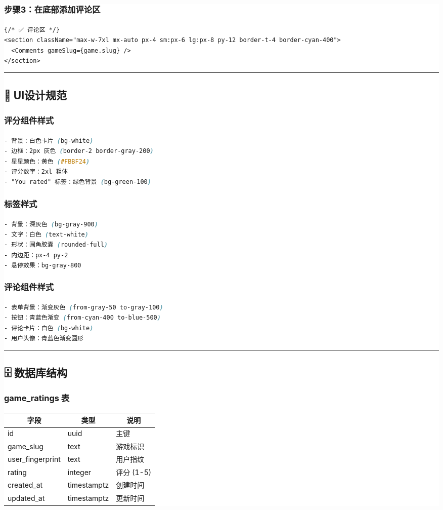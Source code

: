 ```tsx
```

### **步骤3：在底部添加评论区**
```tsx
{/* ✅ 评论区 */}
<section className="max-w-7xl mx-auto px-4 sm:px-6 lg:px-8 py-12 border-t-4 border-cyan-400">
  <Comments gameSlug={game.slug} />
</section>
```

---

## 🎨 **UI设计规范**

### **评分组件样式**
```css
- 背景：白色卡片 (bg-white)
- 边框：2px 灰色 (border-2 border-gray-200)
- 星星颜色：黄色 (#FBBF24)
- 评分数字：2xl 粗体
- "You rated" 标签：绿色背景 (bg-green-100)
```

### **标签样式**
```css
- 背景：深灰色 (bg-gray-900)
- 文字：白色 (text-white)
- 形状：圆角胶囊 (rounded-full)
- 内边距：px-4 py-2
- 悬停效果：bg-gray-800
```

### **评论组件样式**
```css
- 表单背景：渐变灰色 (from-gray-50 to-gray-100)
- 按钮：青蓝色渐变 (from-cyan-400 to-blue-500)
- 评论卡片：白色 (bg-white)
- 用户头像：青蓝色渐变圆形
```

---

## 🗄️ **数据库结构**

### **game_ratings 表**
| 字段 | 类型 | 说明 |
|------|------|------|
| id | uuid | 主键 |
| game_slug | text | 游戏标识 |
| user_fingerprint | text | 用户指纹 |
| rating | integer | 评分 (1-5) |
| created_at | timestamptz | 创建时间 |
| updated_at | timestamptz | 更新时间 |
